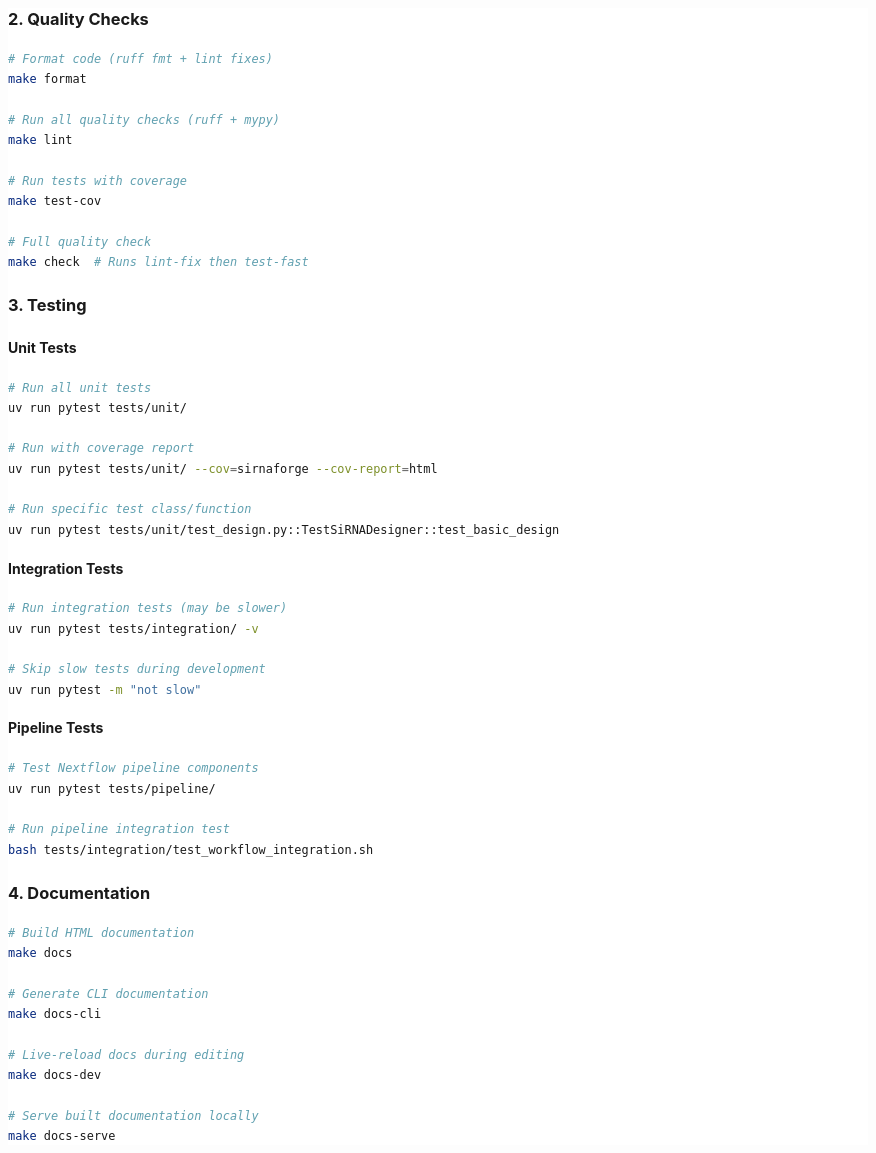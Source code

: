 ### 2. Quality Checks

```bash
# Format code (ruff fmt + lint fixes)
make format

# Run all quality checks (ruff + mypy)
make lint

# Run tests with coverage
make test-cov

# Full quality check
make check  # Runs lint-fix then test-fast
```

### 3. Testing

#### Unit Tests
```bash
# Run all unit tests
uv run pytest tests/unit/

# Run with coverage report
uv run pytest tests/unit/ --cov=sirnaforge --cov-report=html

# Run specific test class/function
uv run pytest tests/unit/test_design.py::TestSiRNADesigner::test_basic_design
```

#### Integration Tests
```bash
# Run integration tests (may be slower)
uv run pytest tests/integration/ -v

# Skip slow tests during development
uv run pytest -m "not slow"
```

#### Pipeline Tests
```bash
# Test Nextflow pipeline components
uv run pytest tests/pipeline/

# Run pipeline integration test
bash tests/integration/test_workflow_integration.sh
```

### 4. Documentation

```bash
# Build HTML documentation
make docs

# Generate CLI documentation
make docs-cli

# Live-reload docs during editing
make docs-dev

# Serve built documentation locally
make docs-serve
```
